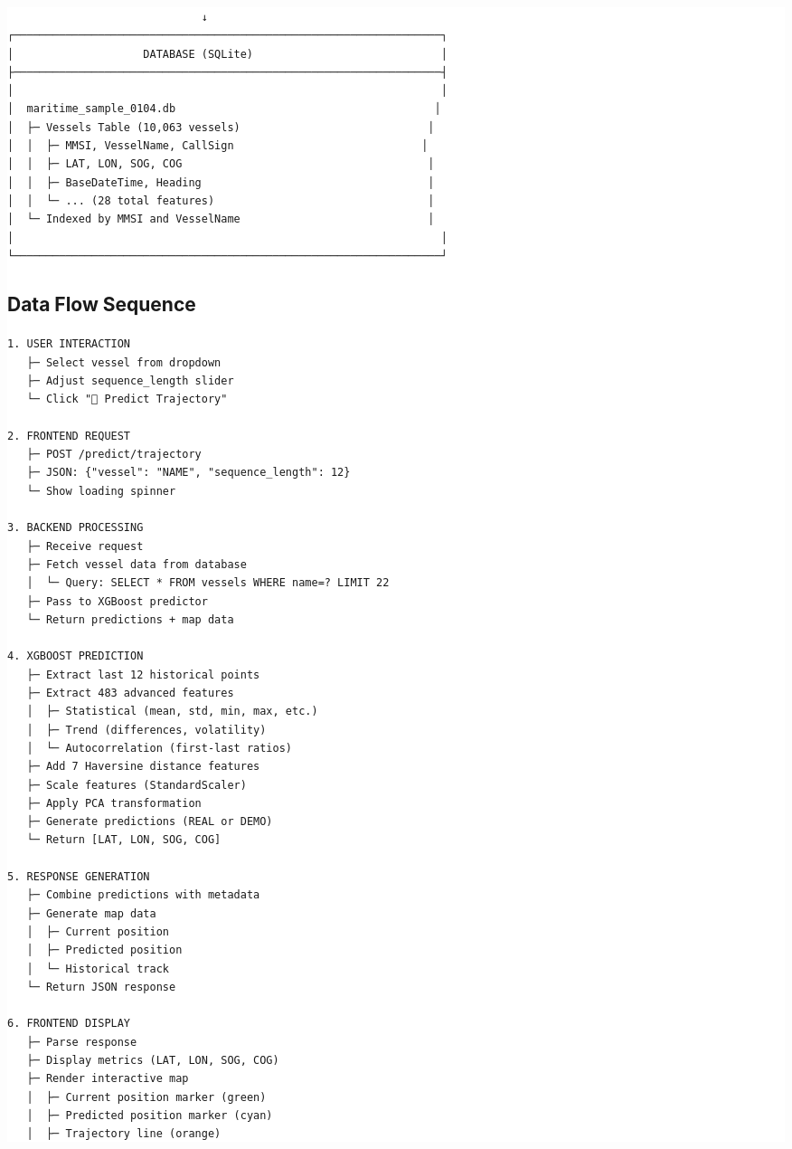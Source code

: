 ```
                              ↓
┌──────────────────────────────────────────────────────────────────┐
│                    DATABASE (SQLite)                             │
├──────────────────────────────────────────────────────────────────┤
│                                                                  │
│  maritime_sample_0104.db                                        │
│  ├─ Vessels Table (10,063 vessels)                             │
│  │  ├─ MMSI, VesselName, CallSign                             │
│  │  ├─ LAT, LON, SOG, COG                                      │
│  │  ├─ BaseDateTime, Heading                                   │
│  │  └─ ... (28 total features)                                 │
│  └─ Indexed by MMSI and VesselName                             │
│                                                                  │
└──────────────────────────────────────────────────────────────────┘
```

## Data Flow Sequence

```
1. USER INTERACTION
   ├─ Select vessel from dropdown
   ├─ Adjust sequence_length slider
   └─ Click "🔮 Predict Trajectory"

2. FRONTEND REQUEST
   ├─ POST /predict/trajectory
   ├─ JSON: {"vessel": "NAME", "sequence_length": 12}
   └─ Show loading spinner

3. BACKEND PROCESSING
   ├─ Receive request
   ├─ Fetch vessel data from database
   │  └─ Query: SELECT * FROM vessels WHERE name=? LIMIT 22
   ├─ Pass to XGBoost predictor
   └─ Return predictions + map data

4. XGBOOST PREDICTION
   ├─ Extract last 12 historical points
   ├─ Extract 483 advanced features
   │  ├─ Statistical (mean, std, min, max, etc.)
   │  ├─ Trend (differences, volatility)
   │  └─ Autocorrelation (first-last ratios)
   ├─ Add 7 Haversine distance features
   ├─ Scale features (StandardScaler)
   ├─ Apply PCA transformation
   ├─ Generate predictions (REAL or DEMO)
   └─ Return [LAT, LON, SOG, COG]

5. RESPONSE GENERATION
   ├─ Combine predictions with metadata
   ├─ Generate map data
   │  ├─ Current position
   │  ├─ Predicted position
   │  └─ Historical track
   └─ Return JSON response

6. FRONTEND DISPLAY
   ├─ Parse response
   ├─ Display metrics (LAT, LON, SOG, COG)
   ├─ Render interactive map
   │  ├─ Current position marker (green)
   │  ├─ Predicted position marker (cyan)
   │  ├─ Trajectory line (orange)
```